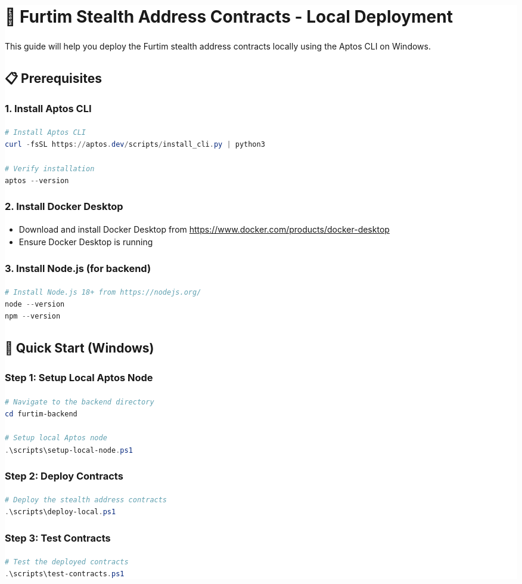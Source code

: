 # 🚀 Furtim Stealth Address Contracts - Local Deployment

This guide will help you deploy the Furtim stealth address contracts locally using the Aptos CLI on Windows.

## 📋 Prerequisites

### 1. Install Aptos CLI
```powershell
# Install Aptos CLI
curl -fsSL https://aptos.dev/scripts/install_cli.py | python3

# Verify installation
aptos --version
```

### 2. Install Docker Desktop
- Download and install Docker Desktop from https://www.docker.com/products/docker-desktop
- Ensure Docker Desktop is running

### 3. Install Node.js (for backend)
```powershell
# Install Node.js 18+ from https://nodejs.org/
node --version
npm --version
```

## 🚀 Quick Start (Windows)

### Step 1: Setup Local Aptos Node
```powershell
# Navigate to the backend directory
cd furtim-backend

# Setup local Aptos node
.\scripts\setup-local-node.ps1
```

### Step 2: Deploy Contracts
```powershell
# Deploy the stealth address contracts
.\scripts\deploy-local.ps1
```

### Step 3: Test Contracts
```powershell
# Test the deployed contracts
.\scripts\test-contracts.ps1
```

